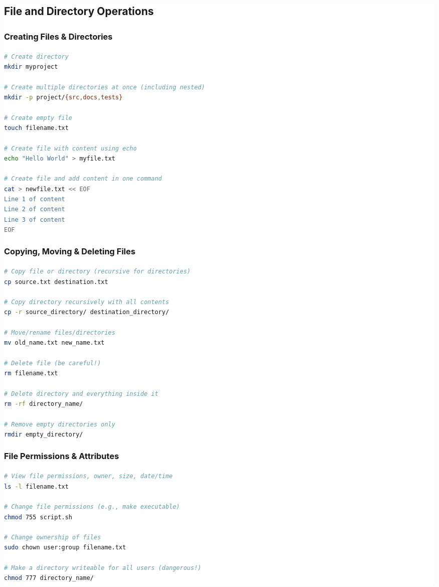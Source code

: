 ```bash
```

## File and Directory Operations

### Creating Files & Directories
```bash
# Create directory
mkdir myproject

# Create multiple directories at once (including nested)
mkdir -p project/{src,docs,tests}

# Create empty file
touch filename.txt

# Create file with content using echo
echo "Hello World" > myfile.txt

# Create file and add content in one command
cat > newfile.txt << EOF
Line 1 of content
Line 2 of content  
Line 3 of content
EOF
```

### Copying, Moving & Deleting Files
```bash
# Copy file or directory (recursive for directories)
cp source.txt destination.txt

# Copy directory recursively with all contents
cp -r source_directory/ destination_directory/

# Move/rename files/directories
mv old_name.txt new_name.txt

# Delete file (be careful!)
rm filename.txt

# Delete directory and everything inside it
rm -rf directory_name/

# Remove empty directories only
rmdir empty_directory/
```

### File Permissions & Attributes
```bash
# View file permissions, owner, size, date/time
ls -l filename.txt

# Change file permissions (e.g., make executable)
chmod 755 script.sh

# Change ownership of files
sudo chown user:group filename.txt

# Make a directory writeable for all users (dangerous!)
chmod 777 directory_name/
```
